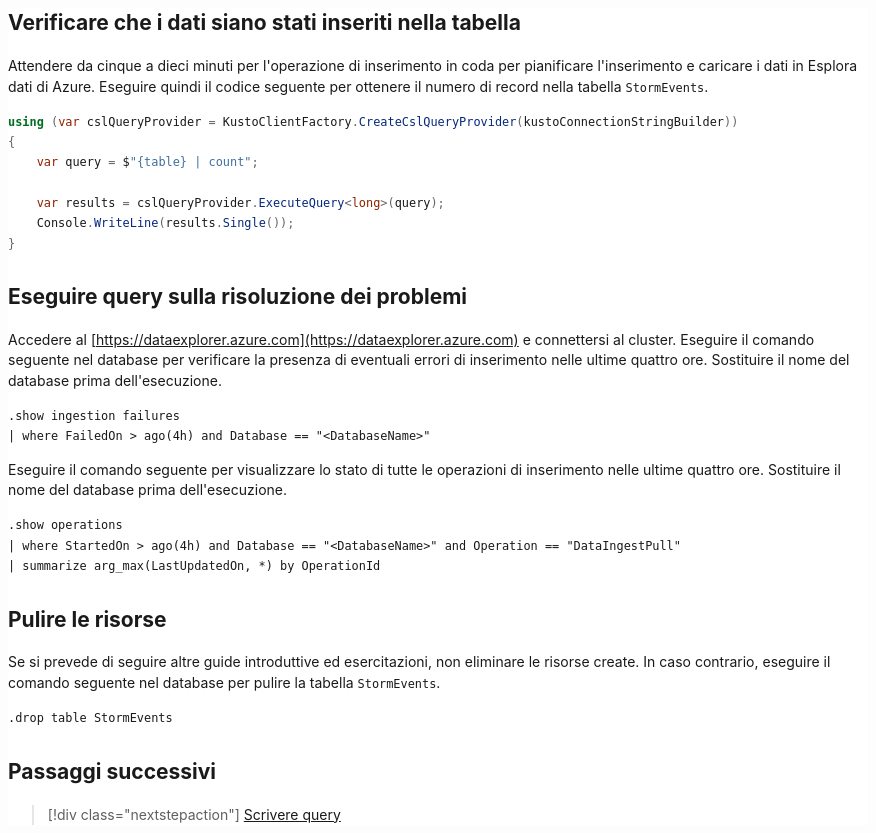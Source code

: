 ## <a name="validate-data-was-ingested-into-the-table"></a>Verificare che i dati siano stati inseriti nella tabella

Attendere da cinque a dieci minuti per l'operazione di inserimento in coda per pianificare l'inserimento e caricare i dati in Esplora dati di Azure. Eseguire quindi il codice seguente per ottenere il numero di record nella tabella `StormEvents`.

```csharp
using (var cslQueryProvider = KustoClientFactory.CreateCslQueryProvider(kustoConnectionStringBuilder))
{
    var query = $"{table} | count";

    var results = cslQueryProvider.ExecuteQuery<long>(query);
    Console.WriteLine(results.Single());
}
```

## <a name="run-troubleshooting-queries"></a>Eseguire query sulla risoluzione dei problemi

Accedere al [https://dataexplorer.azure.com](https://dataexplorer.azure.com) e connettersi al cluster. Eseguire il comando seguente nel database per verificare la presenza di eventuali errori di inserimento nelle ultime quattro ore. Sostituire il nome del database prima dell'esecuzione.

```Kusto
.show ingestion failures
| where FailedOn > ago(4h) and Database == "<DatabaseName>"
```

Eseguire il comando seguente per visualizzare lo stato di tutte le operazioni di inserimento nelle ultime quattro ore. Sostituire il nome del database prima dell'esecuzione.

```Kusto
.show operations
| where StartedOn > ago(4h) and Database == "<DatabaseName>" and Operation == "DataIngestPull"
| summarize arg_max(LastUpdatedOn, *) by OperationId
```

## <a name="clean-up-resources"></a>Pulire le risorse

Se si prevede di seguire altre guide introduttive ed esercitazioni, non eliminare le risorse create. In caso contrario, eseguire il comando seguente nel database per pulire la tabella `StormEvents`.

```Kusto
.drop table StormEvents
```

## <a name="next-steps"></a>Passaggi successivi

> [!div class="nextstepaction"]
> [Scrivere query](write-queries.md)
